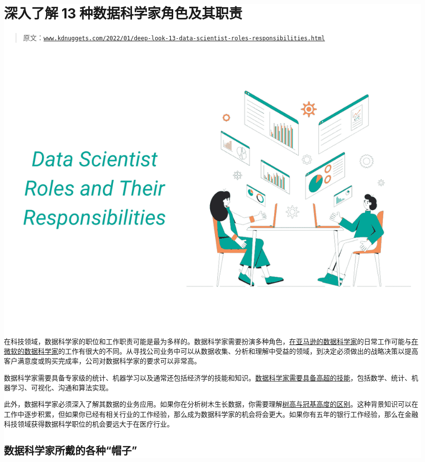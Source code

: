 # 深入了解 13 种数据科学家角色及其职责

> 原文：[`www.kdnuggets.com/2022/01/deep-look-13-data-scientist-roles-responsibilities.html`](https://www.kdnuggets.com/2022/01/deep-look-13-data-scientist-roles-responsibilities.html)

![深入了解 13 种数据科学家角色及其职责](img/2d7438569bb06e0d50596d431434d2ef.png)

在科技领域，数据科学家的职位和工作职责可能是最为多样的。数据科学家需要扮演多种角色，[在亚马逊的数据科学家](https://www.stratascratch.com/blog/amazon-data-scientist-position-guide/)的日常工作可能与[在微软的数据科学家](https://www.stratascratch.com/blog/microsoft-data-scientist-position-guide/)的工作有很大的不同。从寻找公司业务中可以从数据收集、分析和理解中受益的领域，到决定必须做出的战略决策以提高客户满意度或购买完成率，公司对数据科学家的要求可以非常高。

数据科学家需要具备专家级的统计、机器学习以及通常还包括经济学的技能和知识。[数据科学家需要具备高超的技能](https://www.stratascratch.com/blog/most-in-demand-data-science-technical-skills/)，包括数学、统计、机器学习、可视化、沟通和算法实现。

此外，数据科学家必须深入了解其数据的业务应用。如果你在分析树木生长数据，你需要理解[树高与冠基高度的区别](https://www.nature.com/articles/sdata201877)。这种背景知识可以在工作中逐步积累，但如果你已经有相关行业的工作经验，那么成为数据科学家的机会将会更大。如果你有五年的银行工作经验，那么在金融科技领域获得数据科学职位的机会要远大于在医疗行业。

## 数据科学家所戴的各种“帽子”
